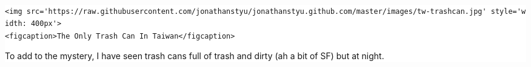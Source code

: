 	<img src='https://raw.githubusercontent.com/jonathanstyu/jonathanstyu.github.com/master/images/tw-trashcan.jpg' style='width: 400px'>
	<figcaption>The Only Trash Can In Taiwan</figcaption>
</figure>

To add to the mystery, I have seen trash cans full of trash and dirty (ah a bit of SF) but at night. 

<figure>